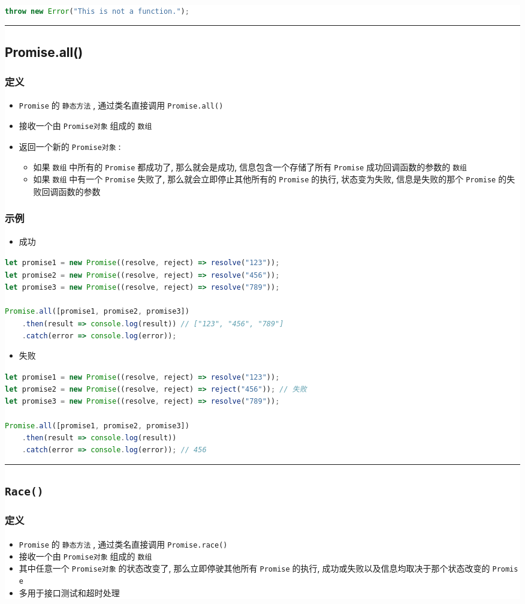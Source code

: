 ```js
throw new Error("This is not a function.");
```

---

## Promise.all()



### 定义

- `Promise` 的 `静态方法` , 通过类名直接调用 `Promise.all()`

- 接收一个由 `Promise对象` 组成的 `数组` 
- 返回一个新的 `Promise对象` :
    - 如果 `数组` 中所有的 `Promise` 都成功了, 那么就会是成功, 信息包含一个存储了所有 `Promise` 成功回调函数的参数的 `数组`
    - 如果 `数组` 中有一个 `Promise` 失败了, 那么就会立即停止其他所有的 `Promise` 的执行, 状态变为失败, 信息是失败的那个 `Promise` 的失败回调函数的参数



### 示例

- 成功

```js
let promise1 = new Promise((resolve, reject) => resolve("123"));
let promise2 = new Promise((resolve, reject) => resolve("456"));
let promise3 = new Promise((resolve, reject) => resolve("789"));

Promise.all([promise1, promise2, promise3])
	.then(result => console.log(result)) // ["123", "456", "789"]
	.catch(error => console.log(error));
```

- 失败

```js
let promise1 = new Promise((resolve, reject) => resolve("123"));
let promise2 = new Promise((resolve, reject) => reject("456")); // 失败
let promise3 = new Promise((resolve, reject) => resolve("789"));

Promise.all([promise1, promise2, promise3])
	.then(result => console.log(result)) 
	.catch(error => console.log(error)); // 456
```

---

## `Race()`



### 定义

- `Promise` 的 `静态方法` , 通过类名直接调用 `Promise.race()`
- 接收一个由 `Promise对象` 组成的 `数组` 
- 其中任意一个 `Promise对象` 的状态改变了, 那么立即停驶其他所有 `Promise` 的执行, 成功或失败以及信息均取决于那个状态改变的 `Promise`
- 多用于接口测试和超时处理
